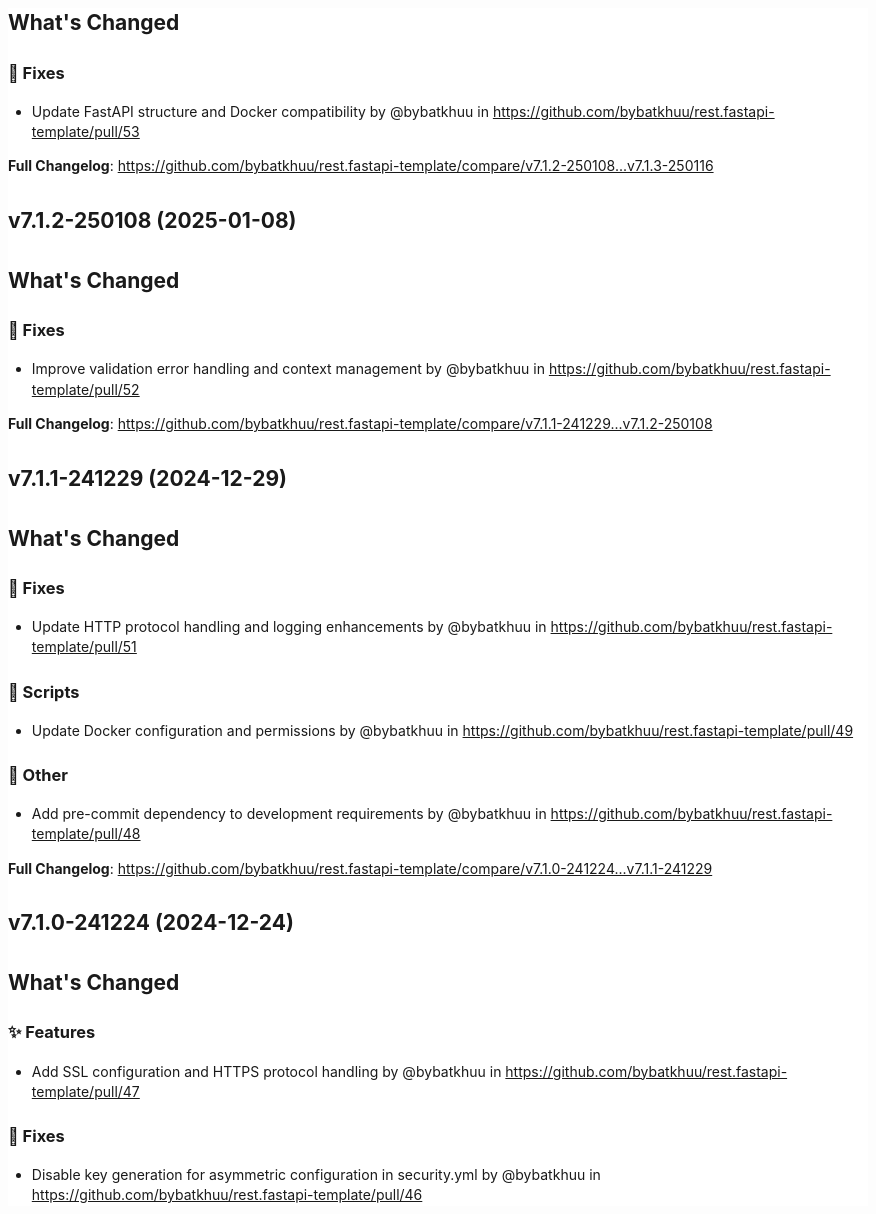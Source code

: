 

## What's Changed
### 🐛 Fixes
* Update FastAPI structure and Docker compatibility by @bybatkhuu in https://github.com/bybatkhuu/rest.fastapi-template/pull/53


**Full Changelog**: https://github.com/bybatkhuu/rest.fastapi-template/compare/v7.1.2-250108...v7.1.3-250116

## v7.1.2-250108 (2025-01-08)



## What's Changed
### 🐛 Fixes
* Improve validation error handling and context management by @bybatkhuu in https://github.com/bybatkhuu/rest.fastapi-template/pull/52


**Full Changelog**: https://github.com/bybatkhuu/rest.fastapi-template/compare/v7.1.1-241229...v7.1.2-250108

## v7.1.1-241229 (2024-12-29)



## What's Changed
### 🐛 Fixes
* Update HTTP protocol handling and logging enhancements by @bybatkhuu in https://github.com/bybatkhuu/rest.fastapi-template/pull/51
### 🔨 Scripts
* Update Docker configuration and permissions by @bybatkhuu in https://github.com/bybatkhuu/rest.fastapi-template/pull/49
### 💬 Other
* Add pre-commit dependency to development requirements by @bybatkhuu in https://github.com/bybatkhuu/rest.fastapi-template/pull/48


**Full Changelog**: https://github.com/bybatkhuu/rest.fastapi-template/compare/v7.1.0-241224...v7.1.1-241229

## v7.1.0-241224 (2024-12-24)



## What's Changed
### ✨ Features
* Add SSL configuration and HTTPS protocol handling by @bybatkhuu in https://github.com/bybatkhuu/rest.fastapi-template/pull/47
### 🐛 Fixes
* Disable key generation for asymmetric configuration in security.yml by @bybatkhuu in https://github.com/bybatkhuu/rest.fastapi-template/pull/46
